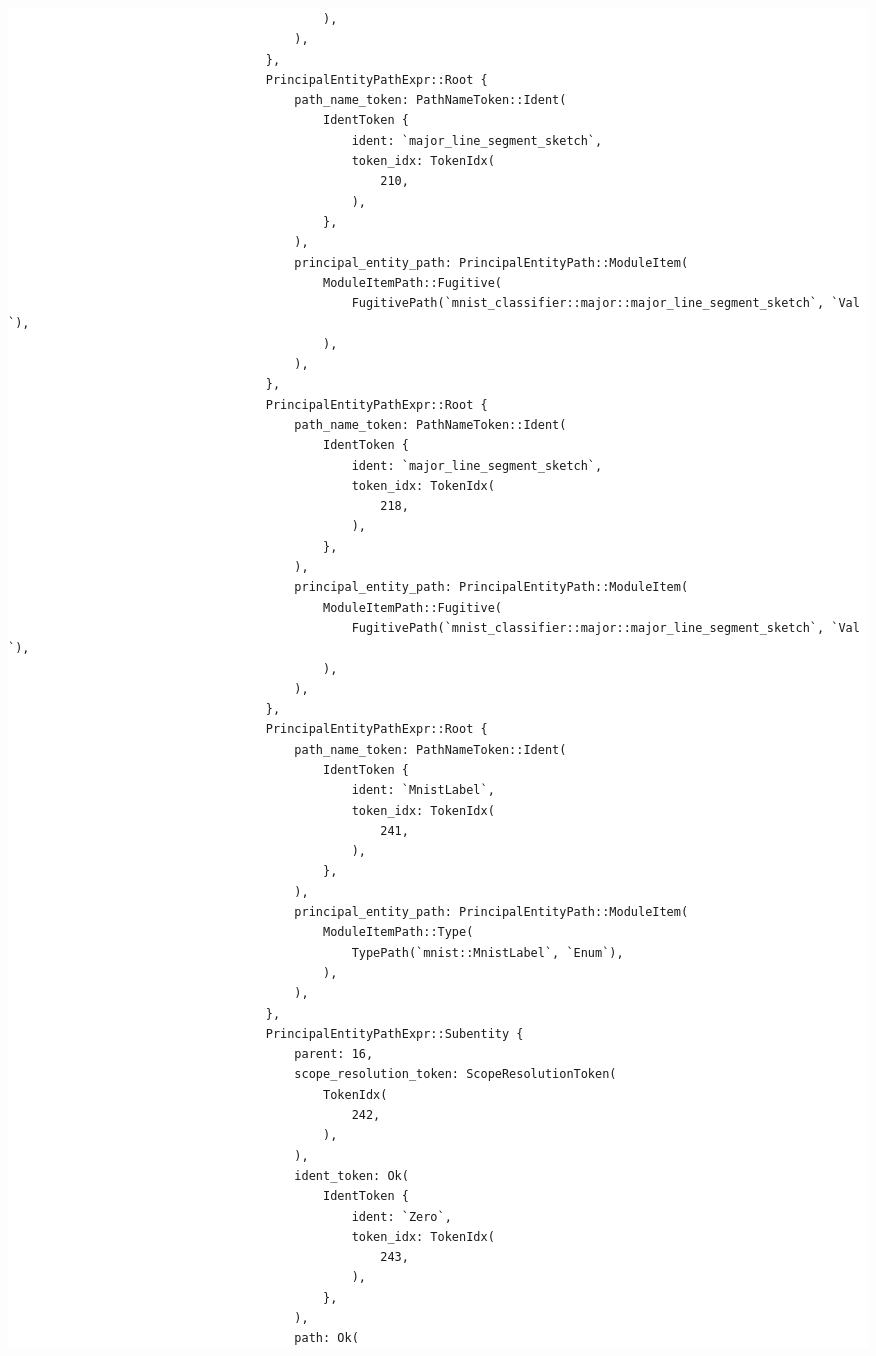                                                 ),
                                            ),
                                        },
                                        PrincipalEntityPathExpr::Root {
                                            path_name_token: PathNameToken::Ident(
                                                IdentToken {
                                                    ident: `major_line_segment_sketch`,
                                                    token_idx: TokenIdx(
                                                        210,
                                                    ),
                                                },
                                            ),
                                            principal_entity_path: PrincipalEntityPath::ModuleItem(
                                                ModuleItemPath::Fugitive(
                                                    FugitivePath(`mnist_classifier::major::major_line_segment_sketch`, `Val`),
                                                ),
                                            ),
                                        },
                                        PrincipalEntityPathExpr::Root {
                                            path_name_token: PathNameToken::Ident(
                                                IdentToken {
                                                    ident: `major_line_segment_sketch`,
                                                    token_idx: TokenIdx(
                                                        218,
                                                    ),
                                                },
                                            ),
                                            principal_entity_path: PrincipalEntityPath::ModuleItem(
                                                ModuleItemPath::Fugitive(
                                                    FugitivePath(`mnist_classifier::major::major_line_segment_sketch`, `Val`),
                                                ),
                                            ),
                                        },
                                        PrincipalEntityPathExpr::Root {
                                            path_name_token: PathNameToken::Ident(
                                                IdentToken {
                                                    ident: `MnistLabel`,
                                                    token_idx: TokenIdx(
                                                        241,
                                                    ),
                                                },
                                            ),
                                            principal_entity_path: PrincipalEntityPath::ModuleItem(
                                                ModuleItemPath::Type(
                                                    TypePath(`mnist::MnistLabel`, `Enum`),
                                                ),
                                            ),
                                        },
                                        PrincipalEntityPathExpr::Subentity {
                                            parent: 16,
                                            scope_resolution_token: ScopeResolutionToken(
                                                TokenIdx(
                                                    242,
                                                ),
                                            ),
                                            ident_token: Ok(
                                                IdentToken {
                                                    ident: `Zero`,
                                                    token_idx: TokenIdx(
                                                        243,
                                                    ),
                                                },
                                            ),
                                            path: Ok(